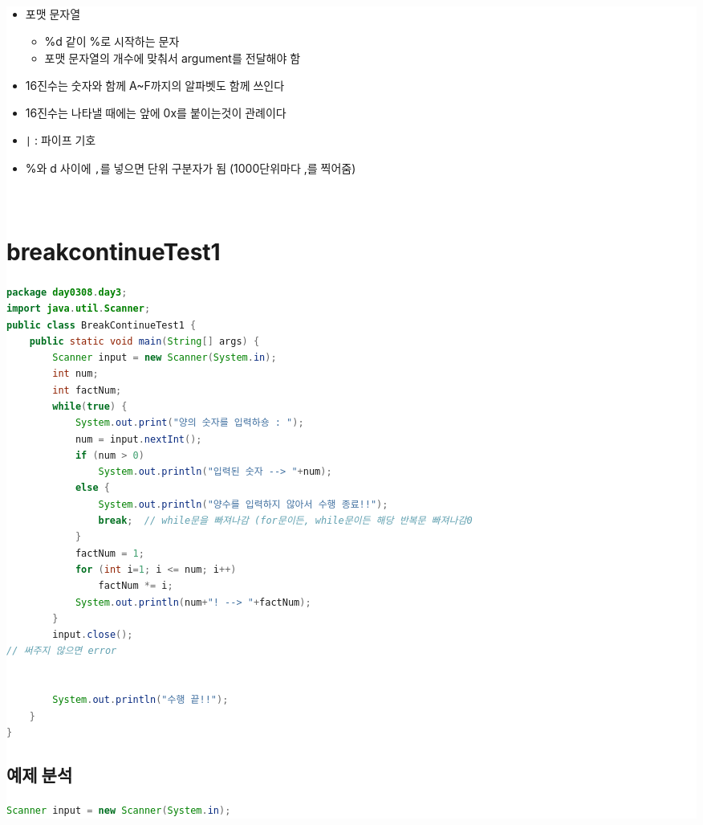 
- 포맷 문자열
    - %d 같이 %로 시작하는 문자
    - 포맷 문자열의 개수에 맞춰서 argument를 전달해야 함


- 16진수는 숫자와 함께 A~F까지의 알파벳도 함께 쓰인다
- 16진수는 나타낼 때에는 앞에 0x를 붙이는것이 관례이다


- `|` : 파이프 기호


- %와 d 사이에 `,`를 넣으면 단위 구분자가 됨 (1000단위마다 ,를 찍어줌)

<br>

# breakcontinueTest1

```java
package day0308.day3;
import java.util.Scanner;
public class BreakContinueTest1 {
	public static void main(String[] args) {
		Scanner input = new Scanner(System.in);
		int num;
		int factNum;
		while(true) {
			System.out.print("양의 숫자를 입력하숑 : ");			
			num = input.nextInt();
			if (num > 0)
				System.out.println("입력된 숫자 --> "+num);
			else {
				System.out.println("양수를 입력하지 않아서 수행 종료!!");
				break;  // while문을 빠져나감 (for문이든, while문이든 해당 반복문 빠져나감0
			}	
			factNum = 1;
			for (int i=1; i <= num; i++)
				factNum *= i;
			System.out.println(num+"! --> "+factNum);
		}
		input.close();
// 써주지 않으면 error


		System.out.println("수행 끝!!");
	}	
}
```


## 예제 분석

```java
Scanner input = new Scanner(System.in);
```
